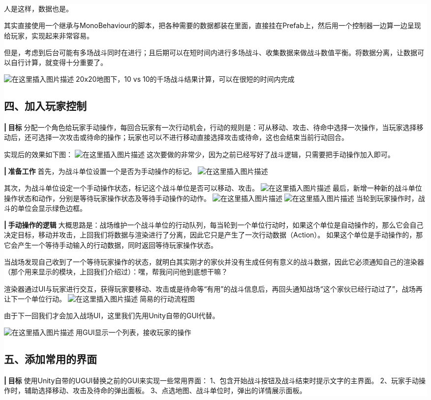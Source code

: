 人是这样，数据也是。

其实直接使用一个继承与MonoBehaviour的脚本，把各种需要的数据都装在里面，直接挂在Prefab上，然后用一个控制器一边算一边呈现给玩家，实现起来非常容易。

但是，考虑到后台可能有多场战斗同时在进行；且后期可以在短时间内进行多场战斗、收集数据来做战斗数值平衡。将数据分离，让数据可以自行计算，就变得十分重要了。

![在这里插入图片描述](https://imgconvert.csdnimg.cn/aHR0cDovL2dhZGltZy0xMDA0NTEzNy5pbWFnZS5teXFjbG91ZC5jb20vMjAxODEyMjEvNWMxYzU4ZmM5ZGQ4MS5naWY)
20x20地图下，10 vs 10的千场战斗结果计算，可以在很短的时间内完成

## 四、加入玩家控制
**|  目标**
分配一个角色给玩家手动操作，每回合玩家有一次行动机会，行动的规则是：可从移动、攻击、待命中选择一次操作，当玩家选择移动后，还可选择一次攻击或待命的操作；玩家也可以不进行移动直接选择攻击或待命，这也会结束当前行动回合。

实现后的效果如下图：
![在这里插入图片描述](https://imgconvert.csdnimg.cn/aHR0cDovL2dhZGltZy0xMDA0NTEzNy5pbWFnZS5teXFjbG91ZC5jb20vMjAxOTAxMDEvNWMyYjcwMmQ4NWQ5NC5naWY)
这次要做的非常少，因为之前已经写好了战斗逻辑，只需要把手动操作加入即可。

**|  准备工作**
首先，为战斗单位设置一个是否为手动操作的标记。
![在这里插入图片描述](https://imgconvert.csdnimg.cn/aHR0cDovL2dhZGltZy0xMDA0NTEzNy5pbWFnZS5teXFjbG91ZC5jb20vMjAxOTAxMDEvNWMyYjcwM2MzM2I1Zi5wbmc?x-oss-process=image/format,png)

其次，为战斗单位设定一个手动操作状态，标记这个战斗单位是否可以移动、攻击。
![在这里插入图片描述](https://imgconvert.csdnimg.cn/aHR0cDovL2dhZGltZy0xMDA0NTEzNy5pbWFnZS5teXFjbG91ZC5jb20vMjAxOTAxMDEvNWMyYjcwNDc5MzdhYS5wbmc?x-oss-process=image/format,png)
最后，新增一种新的战斗单位操作状态和动作，分别是等待玩家操作状态及等待手动操作的动作。
![在这里插入图片描述](https://imgconvert.csdnimg.cn/aHR0cDovL2dhZGltZy0xMDA0NTEzNy5pbWFnZS5teXFjbG91ZC5jb20vMjAxOTAxMDEvNWMyYjcwNTYwZWMwNi5wbmc?x-oss-process=image/format,png)
![在这里插入图片描述](https://imgconvert.csdnimg.cn/aHR0cDovL2dhZGltZy0xMDA0NTEzNy5pbWFnZS5teXFjbG91ZC5jb20vMjAxOTAxMDEvNWMyYjcwNjE2NmRhMS5wbmc?x-oss-process=image/format,png)
当轮到玩家操作时，战斗的单位会显示绿色边框。

**|  手动操作的逻辑**
大概思路是：战场维护一个战斗单位的行动队列，每当轮到一个单位行动时，如果这个单位是自动操作的，那么它会自己决定目标，移动并攻击，上回我们将数据与渲染进行了分离，因此它只是产生了一次行动数据（Action）。
如果这个单位是手动操作的，那它会产生一个等待手动输入的行动数据，同时返回等待玩家操作状态。

当战场发现自己收到了一个等待玩家操作的状态，就明白其实刚才的家伙并没有生成任何有意义的战斗数据，因此它必须通知自己的渲染器（那个用来显示的模块，上回我们介绍过）：嘿，帮我问问他到底想干嘛？

渲染器通过UI与玩家进行交互，获得玩家要移动、攻击或是待命等“有用”的战斗信息后，再回头通知战场“这个家伙已经行动过了”，战场再让下一个单位行动。
![在这里插入图片描述](https://imgconvert.csdnimg.cn/aHR0cDovL2dhZGltZy0xMDA0NTEzNy5pbWFnZS5teXFjbG91ZC5jb20vMjAxOTAxMDEvNWMyYjcwNmY2YmMzOS5wbmc?x-oss-process=image/format,png)
简易的行动流程图

由于下一回我们才会加入战场UI，这里我们先用Unity自带的GUI代替。

![在这里插入图片描述](https://imgconvert.csdnimg.cn/aHR0cDovL2dhZGltZy0xMDA0NTEzNy5pbWFnZS5teXFjbG91ZC5jb20vMjAxOTAxMDEvNWMyYjcwN2E1NDZkYy5wbmc?x-oss-process=image/format,png)
用GUI显示一个列表，接收玩家的操作

## 五、添加常用的界面

**|  目标**
使用Unity自带的UGUI替换之前的GUI来实现一些常用界面：
1、包含开始战斗按钮及战斗结束时提示文字的主界面。
2、玩家手动操作时，辅助选择移动、攻击及待命的弹出面板。
3、点选地图、战斗单位时，弹出的详情展示面板。
